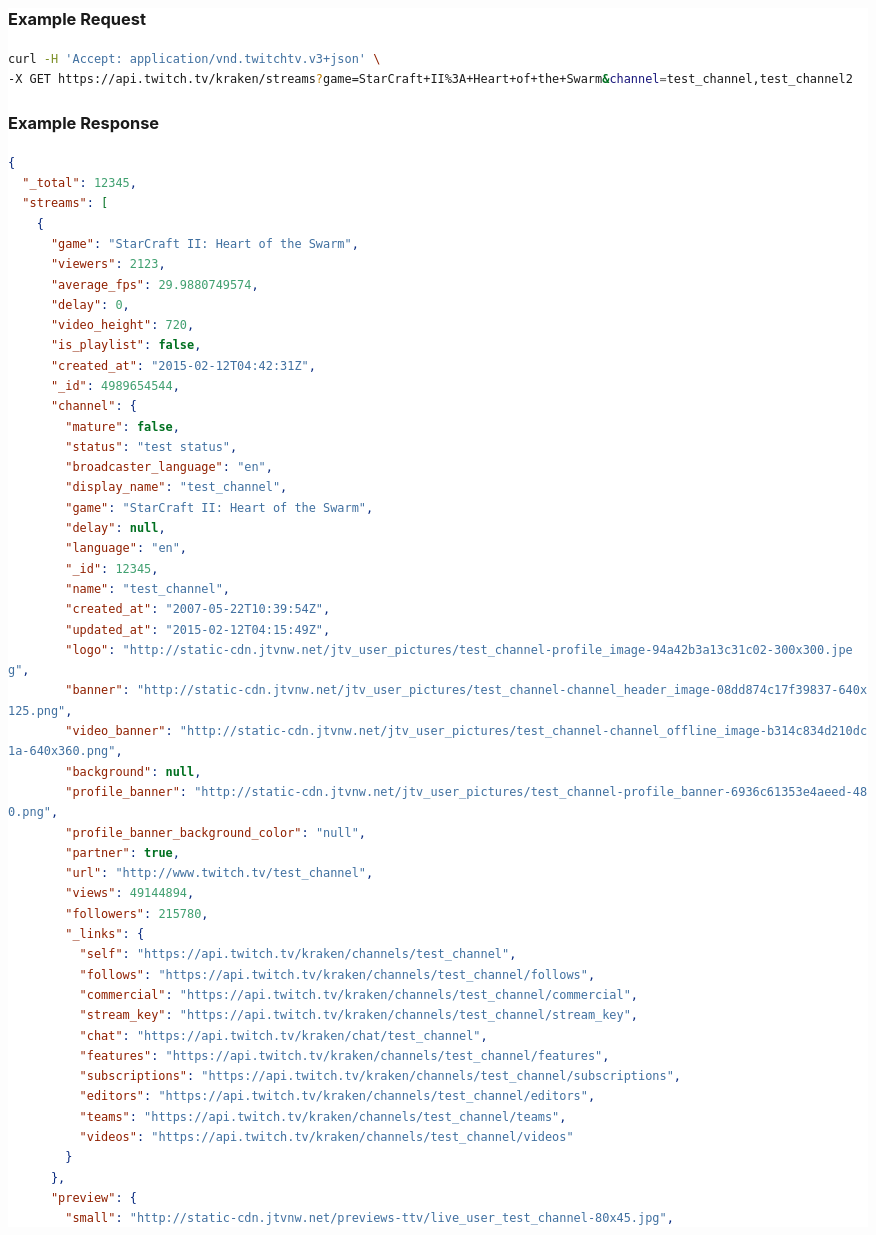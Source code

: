 ### Example Request

```bash
curl -H 'Accept: application/vnd.twitchtv.v3+json' \
-X GET https://api.twitch.tv/kraken/streams?game=StarCraft+II%3A+Heart+of+the+Swarm&channel=test_channel,test_channel2
```

### Example Response

```json
{
  "_total": 12345,
  "streams": [
    {
      "game": "StarCraft II: Heart of the Swarm",
      "viewers": 2123,
      "average_fps": 29.9880749574,
      "delay": 0,
      "video_height": 720,
      "is_playlist": false,
      "created_at": "2015-02-12T04:42:31Z",
      "_id": 4989654544,
      "channel": {
        "mature": false,
        "status": "test status",
        "broadcaster_language": "en",
        "display_name": "test_channel",
        "game": "StarCraft II: Heart of the Swarm",
        "delay": null,
        "language": "en",
        "_id": 12345,
        "name": "test_channel",
        "created_at": "2007-05-22T10:39:54Z",
        "updated_at": "2015-02-12T04:15:49Z",
        "logo": "http://static-cdn.jtvnw.net/jtv_user_pictures/test_channel-profile_image-94a42b3a13c31c02-300x300.jpeg",
        "banner": "http://static-cdn.jtvnw.net/jtv_user_pictures/test_channel-channel_header_image-08dd874c17f39837-640x125.png",
        "video_banner": "http://static-cdn.jtvnw.net/jtv_user_pictures/test_channel-channel_offline_image-b314c834d210dc1a-640x360.png",
        "background": null,
        "profile_banner": "http://static-cdn.jtvnw.net/jtv_user_pictures/test_channel-profile_banner-6936c61353e4aeed-480.png",
        "profile_banner_background_color": "null",
        "partner": true,
        "url": "http://www.twitch.tv/test_channel",
        "views": 49144894,
        "followers": 215780,
        "_links": {
          "self": "https://api.twitch.tv/kraken/channels/test_channel",
          "follows": "https://api.twitch.tv/kraken/channels/test_channel/follows",
          "commercial": "https://api.twitch.tv/kraken/channels/test_channel/commercial",
          "stream_key": "https://api.twitch.tv/kraken/channels/test_channel/stream_key",
          "chat": "https://api.twitch.tv/kraken/chat/test_channel",
          "features": "https://api.twitch.tv/kraken/channels/test_channel/features",
          "subscriptions": "https://api.twitch.tv/kraken/channels/test_channel/subscriptions",
          "editors": "https://api.twitch.tv/kraken/channels/test_channel/editors",
          "teams": "https://api.twitch.tv/kraken/channels/test_channel/teams",
          "videos": "https://api.twitch.tv/kraken/channels/test_channel/videos"
        }
      },
      "preview": {
        "small": "http://static-cdn.jtvnw.net/previews-ttv/live_user_test_channel-80x45.jpg",
```